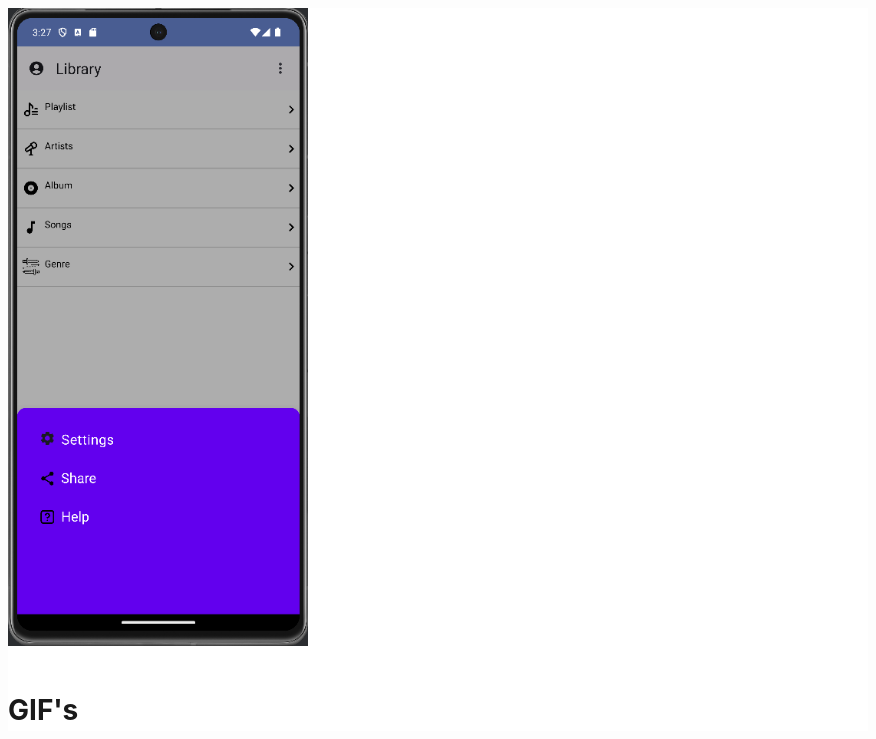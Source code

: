 <img src="https://github.com/nishkarsh25/MusicAppUi/blob/main/Screenshots/ss8.png" alt="Screenshot 2" width="300">


# GIF's